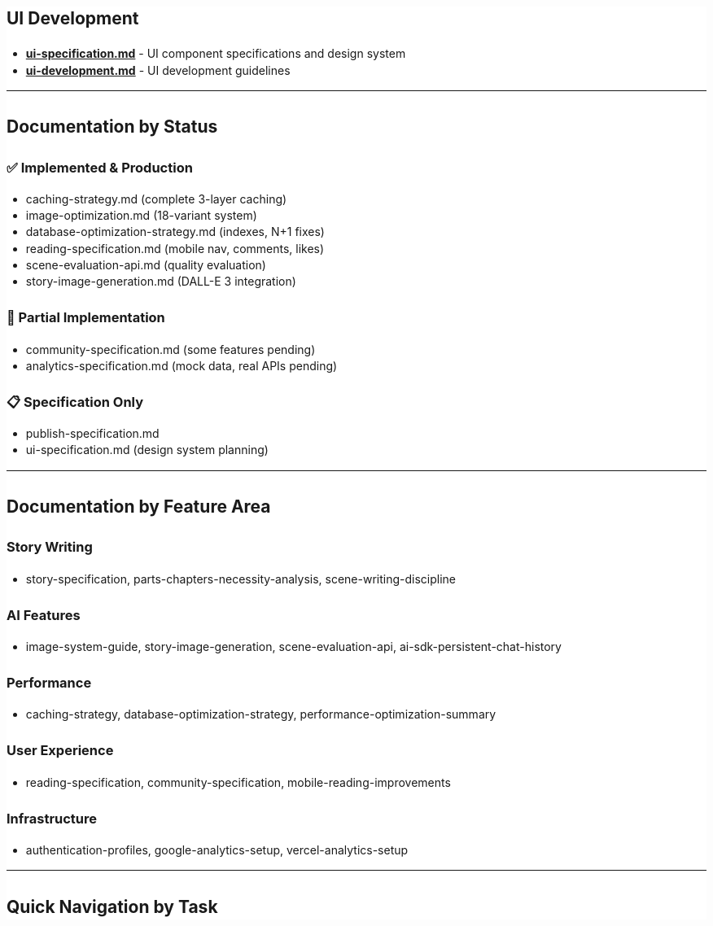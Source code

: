 
## UI Development

- **[ui-specification.md](ui-specification.md)** - UI component specifications and design system
- **[ui-development.md](ui-development.md)** - UI development guidelines

---

## Documentation by Status

### ✅ Implemented & Production
- caching-strategy.md (complete 3-layer caching)
- image-optimization.md (18-variant system)
- database-optimization-strategy.md (indexes, N+1 fixes)
- reading-specification.md (mobile nav, comments, likes)
- scene-evaluation-api.md (quality evaluation)
- story-image-generation.md (DALL-E 3 integration)

### 🚧 Partial Implementation
- community-specification.md (some features pending)
- analytics-specification.md (mock data, real APIs pending)

### 📋 Specification Only
- publish-specification.md
- ui-specification.md (design system planning)

---

## Documentation by Feature Area

### Story Writing
- story-specification, parts-chapters-necessity-analysis, scene-writing-discipline

### AI Features
- image-system-guide, story-image-generation, scene-evaluation-api, ai-sdk-persistent-chat-history

### Performance
- caching-strategy, database-optimization-strategy, performance-optimization-summary

### User Experience
- reading-specification, community-specification, mobile-reading-improvements

### Infrastructure
- authentication-profiles, google-analytics-setup, vercel-analytics-setup

---

## Quick Navigation by Task
